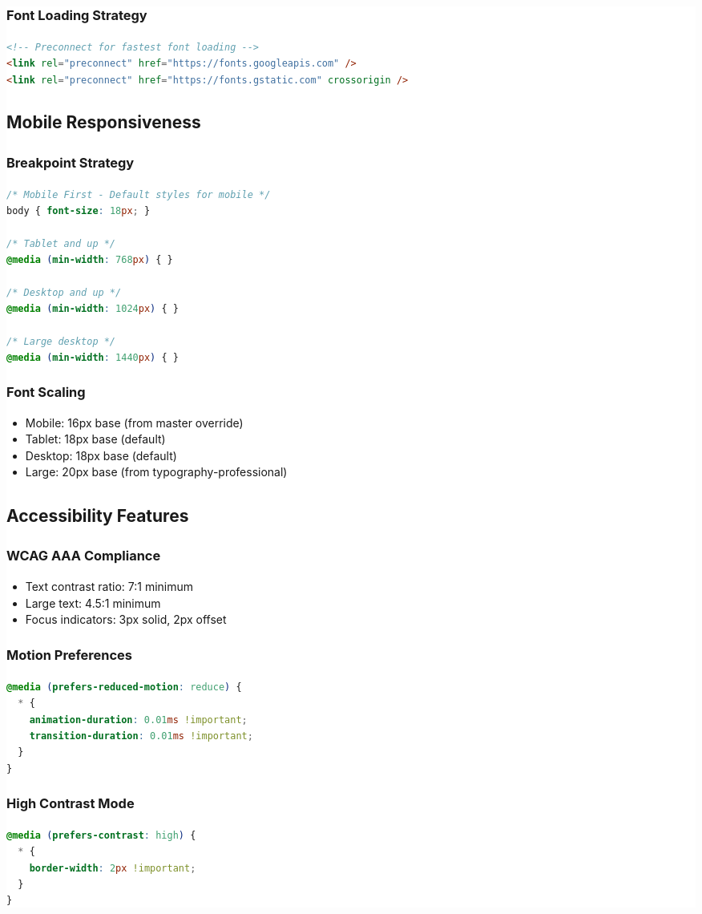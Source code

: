 ### Font Loading Strategy
```html
<!-- Preconnect for fastest font loading -->
<link rel="preconnect" href="https://fonts.googleapis.com" />
<link rel="preconnect" href="https://fonts.gstatic.com" crossorigin />
```

## Mobile Responsiveness

### Breakpoint Strategy
```css
/* Mobile First - Default styles for mobile */
body { font-size: 18px; }

/* Tablet and up */
@media (min-width: 768px) { }

/* Desktop and up */
@media (min-width: 1024px) { }

/* Large desktop */
@media (min-width: 1440px) { }
```

### Font Scaling
- Mobile: 16px base (from master override)
- Tablet: 18px base (default)
- Desktop: 18px base (default)
- Large: 20px base (from typography-professional)

## Accessibility Features

### WCAG AAA Compliance
- Text contrast ratio: 7:1 minimum
- Large text: 4.5:1 minimum
- Focus indicators: 3px solid, 2px offset

### Motion Preferences
```css
@media (prefers-reduced-motion: reduce) {
  * {
    animation-duration: 0.01ms !important;
    transition-duration: 0.01ms !important;
  }
}
```

### High Contrast Mode
```css
@media (prefers-contrast: high) {
  * {
    border-width: 2px !important;
  }
}
```
